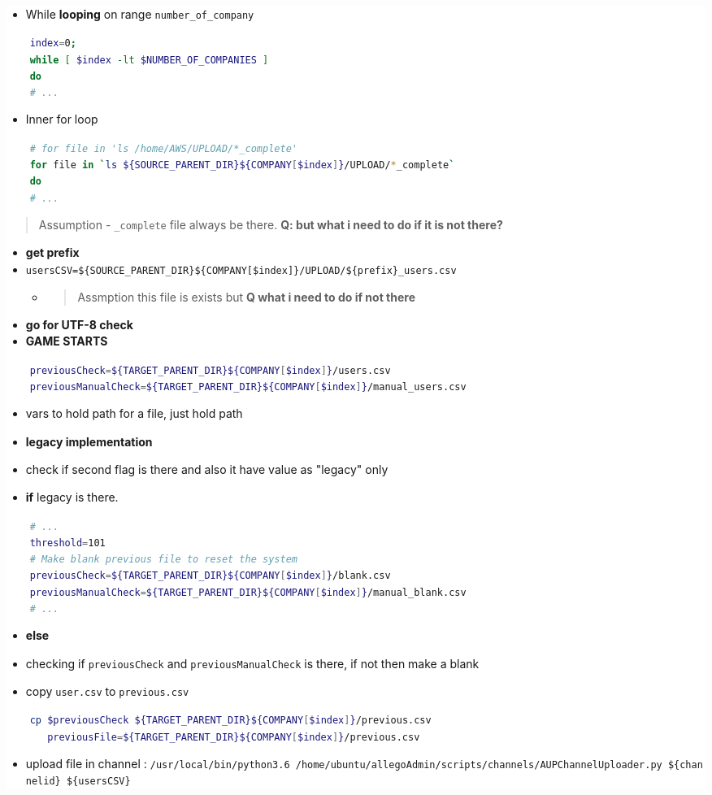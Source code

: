 - While **looping** on range `number_of_company`

``` bash
    index=0;
    while [ $index -lt $NUMBER_OF_COMPANIES ]
    do
    # ...
```

- Inner for loop
```bash
    # for file in 'ls /home/AWS/UPLOAD/*_complete'
    for file in `ls ${SOURCE_PARENT_DIR}${COMPANY[$index]}/UPLOAD/*_complete`
	do
    # ...
```

>   Assumption
>      - `_complete` file always be there. 
>     **Q: but what i need to do if it is not there?**

- **get prefix**
- `usersCSV=${SOURCE_PARENT_DIR}${COMPANY[$index]}/UPLOAD/${prefix}_users.csv`
    - > Assmption 
      > this  file is exists but **Q what i need to do if not there** 
- **go for UTF-8 check**
- **GAME STARTS**
```bash
	previousCheck=${TARGET_PARENT_DIR}${COMPANY[$index]}/users.csv
    previousManualCheck=${TARGET_PARENT_DIR}${COMPANY[$index]}/manual_users.csv
```
- vars to hold path for a file, just hold path

- **legacy implementation**
- check if second flag is there and also it have value as "legacy" only
- **if** legacy is there. 
```bash 
    # ...
    threshold=101
	# Make blank previous file to reset the system
	previousCheck=${TARGET_PARENT_DIR}${COMPANY[$index]}/blank.csv
    previousManualCheck=${TARGET_PARENT_DIR}${COMPANY[$index]}/manual_blank.csv
    # ...
```
- **else**

- checking if `previousCheck` and `previousManualCheck` is there, if not then make a blank

- copy `user.csv` to `previous.csv`

```bash 
    cp $previousCheck ${TARGET_PARENT_DIR}${COMPANY[$index]}/previous.csv
       previousFile=${TARGET_PARENT_DIR}${COMPANY[$index]}/previous.csv
```

- upload file in channel : `/usr/local/bin/python3.6 /home/ubuntu/allegoAdmin/scripts/channels/AUPChannelUploader.py ${channelid} ${usersCSV}`
